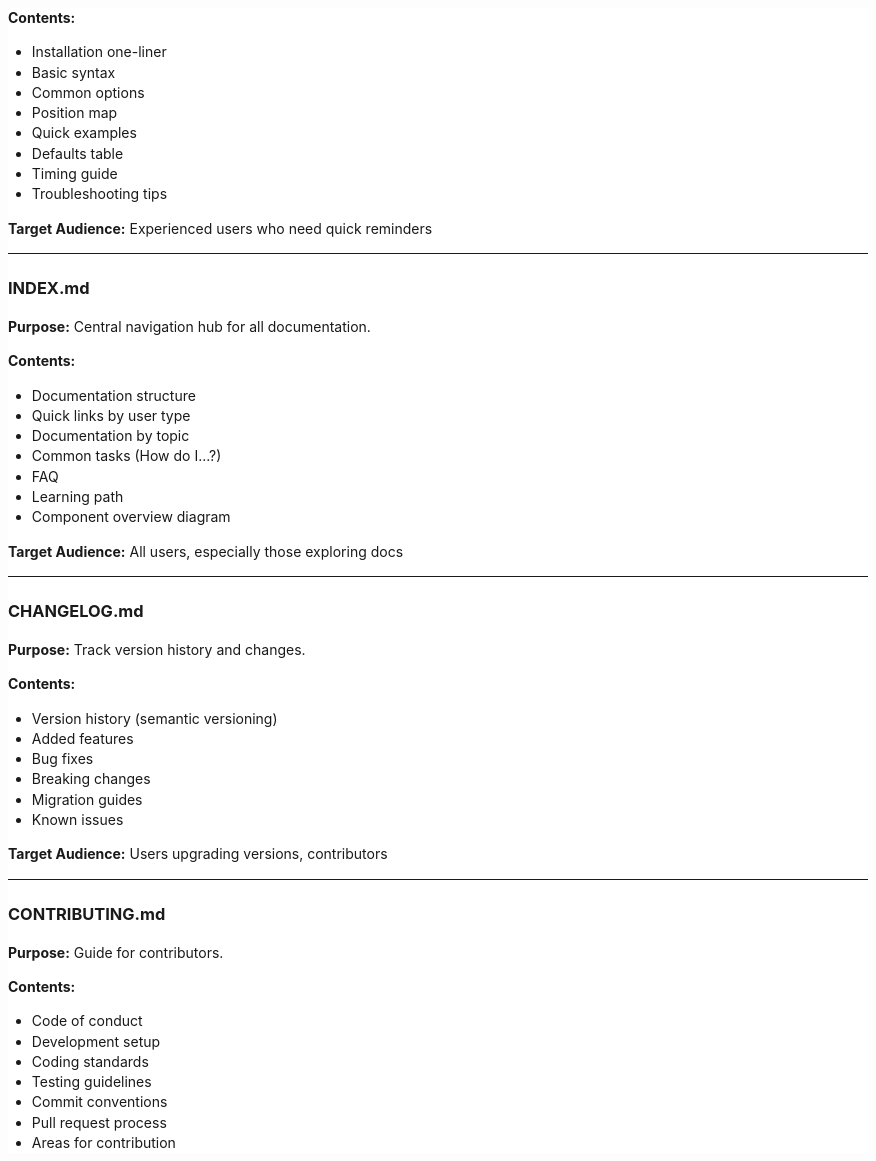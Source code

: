 **Contents:**
- Installation one-liner
- Basic syntax
- Common options
- Position map
- Quick examples
- Defaults table
- Timing guide
- Troubleshooting tips

**Target Audience:** Experienced users who need quick reminders

---

### INDEX.md
**Purpose:** Central navigation hub for all documentation.

**Contents:**
- Documentation structure
- Quick links by user type
- Documentation by topic
- Common tasks (How do I...?)
- FAQ
- Learning path
- Component overview diagram

**Target Audience:** All users, especially those exploring docs

---

### CHANGELOG.md
**Purpose:** Track version history and changes.

**Contents:**
- Version history (semantic versioning)
- Added features
- Bug fixes
- Breaking changes
- Migration guides
- Known issues

**Target Audience:** Users upgrading versions, contributors

---

### CONTRIBUTING.md
**Purpose:** Guide for contributors.

**Contents:**
- Code of conduct
- Development setup
- Coding standards
- Testing guidelines
- Commit conventions
- Pull request process
- Areas for contribution
